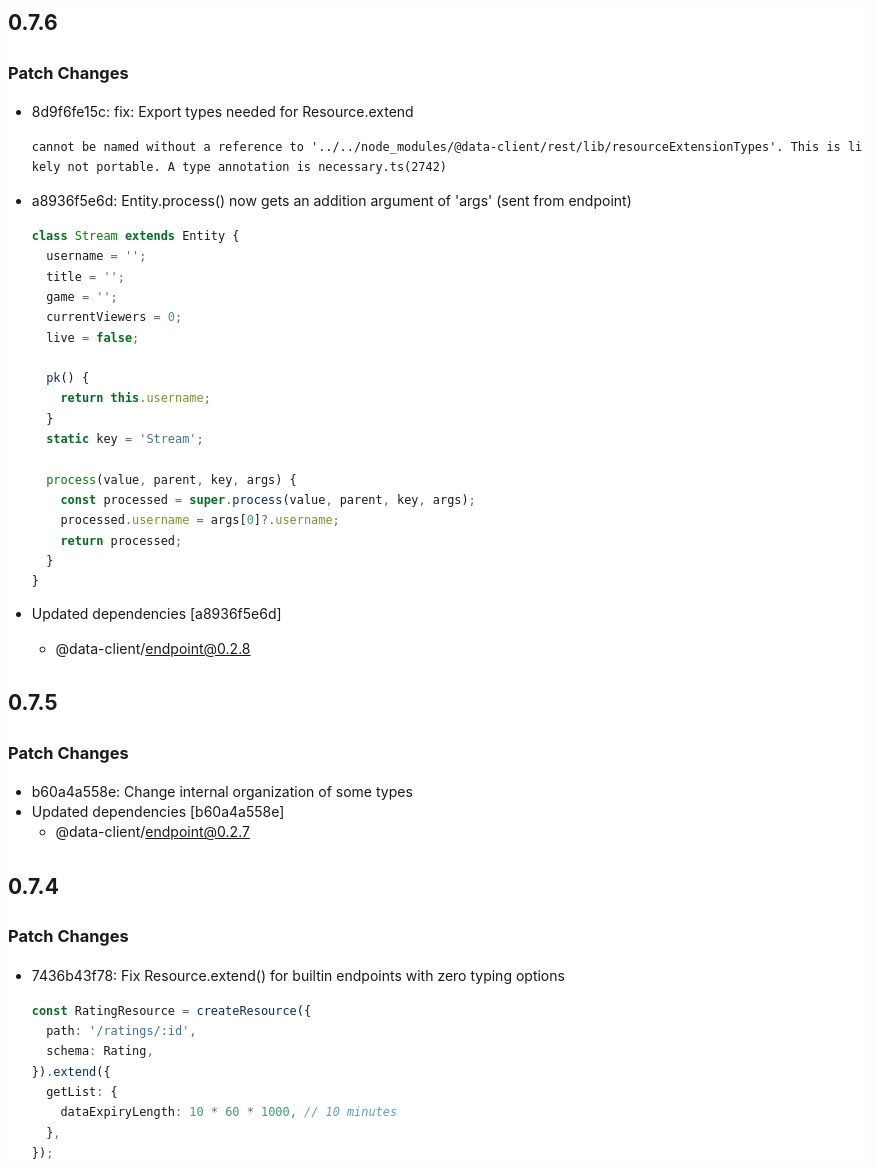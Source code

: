 ## 0.7.6

### Patch Changes

- 8d9f6fe15c: fix: Export types needed for Resource.extend

  ```
  cannot be named without a reference to '../../node_modules/@data-client/rest/lib/resourceExtensionTypes'. This is likely not portable. A type annotation is necessary.ts(2742)
  ```

- a8936f5e6d: Entity.process() now gets an addition argument of 'args' (sent from endpoint)

  ```ts
  class Stream extends Entity {
    username = '';
    title = '';
    game = '';
    currentViewers = 0;
    live = false;

    pk() {
      return this.username;
    }
    static key = 'Stream';

    process(value, parent, key, args) {
      const processed = super.process(value, parent, key, args);
      processed.username = args[0]?.username;
      return processed;
    }
  }
  ```

- Updated dependencies [a8936f5e6d]
  - @data-client/endpoint@0.2.8

## 0.7.5

### Patch Changes

- b60a4a558e: Change internal organization of some types
- Updated dependencies [b60a4a558e]
  - @data-client/endpoint@0.2.7

## 0.7.4

### Patch Changes

- 7436b43f78: Fix Resource.extend() for builtin endpoints with zero typing options

  ```ts
  const RatingResource = createResource({
    path: '/ratings/:id',
    schema: Rating,
  }).extend({
    getList: {
      dataExpiryLength: 10 * 60 * 1000, // 10 minutes
    },
  });
  ```
